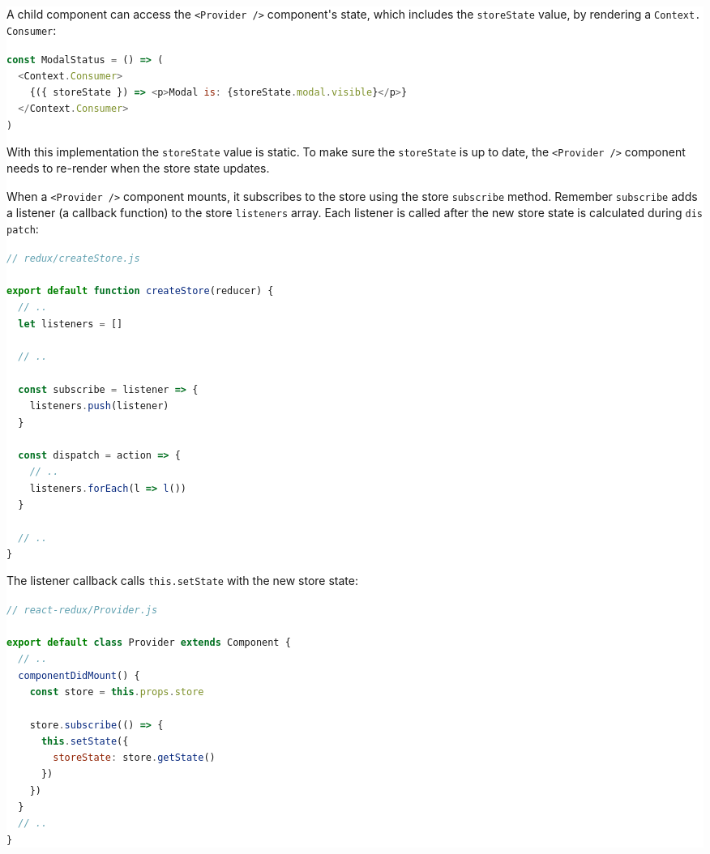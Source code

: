 A child component can access the `<Provider />` component's state, which includes the `storeState` value, by rendering a `Context.Consumer`:

```js
const ModalStatus = () => (
  <Context.Consumer>
    {({ storeState }) => <p>Modal is: {storeState.modal.visible}</p>}
  </Context.Consumer>
)
```

With this implementation the `storeState` value is static. To make sure the `storeState` is up to date, the `<Provider />` component needs to re-render when the store state updates.

When a `<Provider />` component mounts, it subscribes to the store using the store `subscribe` method. Remember `subscribe` adds a listener (a callback function) to the store `listeners` array. Each listener is called after the new store state is calculated during `dispatch`:

```js
// redux/createStore.js

export default function createStore(reducer) {
  // ..
  let listeners = []

  // ..

  const subscribe = listener => {
    listeners.push(listener)
  }

  const dispatch = action => {
    // ..
    listeners.forEach(l => l())
  }

  // ..
}
```

The listener callback calls `this.setState` with the new store state:

```js
// react-redux/Provider.js

export default class Provider extends Component {
  // ..
  componentDidMount() {
    const store = this.props.store

    store.subscribe(() => {
      this.setState({
        storeState: store.getState()
      })
    })
  }
  // ..
}
```
